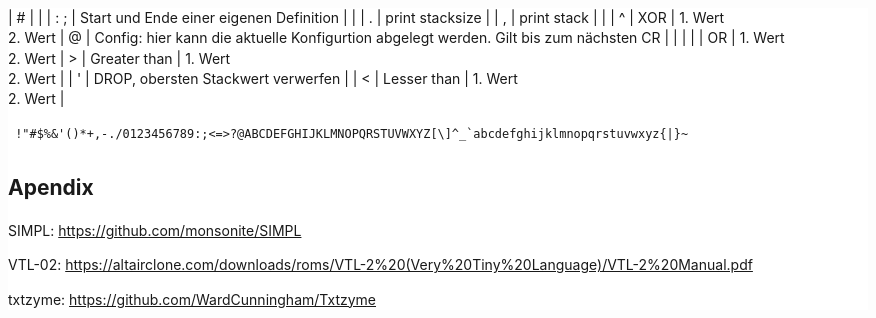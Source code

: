 | #       |                                                              |                               | : ;     | Start und Ende einer eigenen Definition                      |                                   |
| .       | print stacksize                                              |                               | ,       | print stack                                                  |                                   |
| ^       | XOR                                                          | 1. Wert<br />2. Wert          | @       | Config: hier kann die aktuelle Konfigurtion abgelegt werden. Gilt bis zum nächsten CR |                                   |
| \|      | OR                                                           | 1. Wert<br />2. Wert          | >       | Greater than                                                 | 1. Wert<br />2. Wert              |
| '       | DROP, obersten Stackwert verwerfen                           |                               | <       | Lesser than                                                  | 1. Wert<br />2. Wert              |

```txt
 !"#$%&'()*+,-./0123456789:;<=>?@ABCDEFGHIJKLMNOPQRSTUVWXYZ[\]^_`abcdefghijklmnopqrstuvwxyz{|}~
```

## Apendix

SIMPL: https://github.com/monsonite/SIMPL

VTL-02: https://altairclone.com/downloads/roms/VTL-2%20(Very%20Tiny%20Language)/VTL-2%20Manual.pdf 

txtzyme: https://github.com/WardCunningham/Txtzyme
